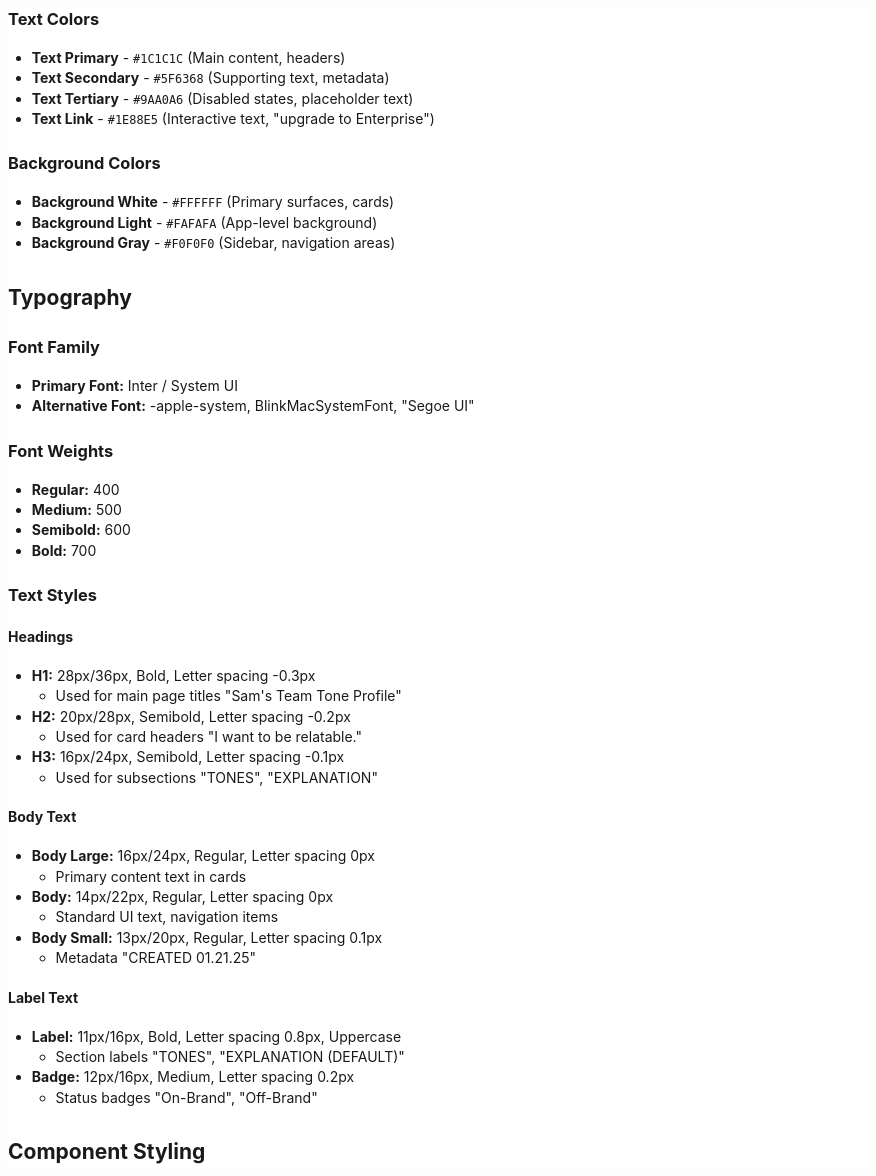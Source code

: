 ### Text Colors
- **Text Primary** - `#1C1C1C` (Main content, headers)
- **Text Secondary** - `#5F6368` (Supporting text, metadata)
- **Text Tertiary** - `#9AA0A6` (Disabled states, placeholder text)
- **Text Link** - `#1E88E5` (Interactive text, "upgrade to Enterprise")

### Background Colors
- **Background White** - `#FFFFFF` (Primary surfaces, cards)
- **Background Light** - `#FAFAFA` (App-level background)
- **Background Gray** - `#F0F0F0` (Sidebar, navigation areas)

## Typography

### Font Family
- **Primary Font:** Inter / System UI
- **Alternative Font:** -apple-system, BlinkMacSystemFont, "Segoe UI"

### Font Weights
- **Regular:** 400
- **Medium:** 500
- **Semibold:** 600
- **Bold:** 700

### Text Styles

#### Headings
- **H1:** 28px/36px, Bold, Letter spacing -0.3px
  - Used for main page titles "Sam's Team Tone Profile"
- **H2:** 20px/28px, Semibold, Letter spacing -0.2px
  - Used for card headers "I want to be relatable."
- **H3:** 16px/24px, Semibold, Letter spacing -0.1px
  - Used for subsections "TONES", "EXPLANATION"

#### Body Text
- **Body Large:** 16px/24px, Regular, Letter spacing 0px
  - Primary content text in cards
- **Body:** 14px/22px, Regular, Letter spacing 0px
  - Standard UI text, navigation items
- **Body Small:** 13px/20px, Regular, Letter spacing 0.1px
  - Metadata "CREATED 01.21.25"

#### Label Text
- **Label:** 11px/16px, Bold, Letter spacing 0.8px, Uppercase
  - Section labels "TONES", "EXPLANATION (DEFAULT)"
- **Badge:** 12px/16px, Medium, Letter spacing 0.2px
  - Status badges "On-Brand", "Off-Brand"

## Component Styling
